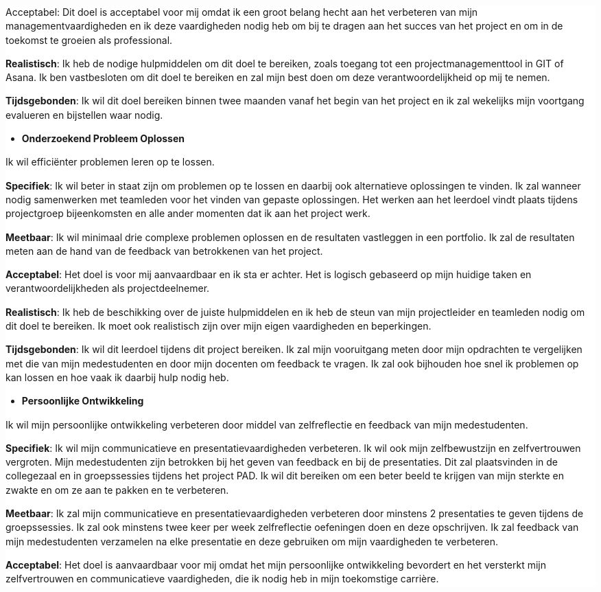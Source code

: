 Acceptabel: Dit doel is acceptabel voor mij omdat ik een groot belang hecht aan het 
verbeteren van mijn managementvaardigheden en ik deze vaardigheden nodig heb 
om bij te dragen aan het succes van het project en om in de toekomst te groeien als 
professional.

**Realistisch**: Ik heb de nodige hulpmiddelen om dit doel te bereiken, zoals toegang 
tot een projectmanagementtool in GIT of Asana. Ik ben vastbesloten om dit doel te 
bereiken en zal mijn best doen om deze verantwoordelijkheid op mij te nemen.

**Tijdsgebonden**: Ik wil dit doel bereiken binnen twee maanden vanaf het begin van 
het project en ik zal wekelijks mijn voortgang evalueren en bijstellen waar nodig.

- **Onderzoekend Probleem Oplossen**

Ik wil efficiënter problemen leren op te lossen.

**Specifiek**: Ik wil beter in staat zijn om problemen op te lossen en daarbij ook 
alternatieve oplossingen te vinden. Ik zal wanneer nodig samenwerken met teamleden 
voor het vinden van gepaste oplossingen. Het werken aan het leerdoel vindt plaats 
tijdens projectgroep bijeenkomsten en alle ander momenten dat ik aan het project 
werk.

**Meetbaar**: Ik wil minimaal drie complexe problemen oplossen en de resultaten 
vastleggen in een portfolio. Ik zal de resultaten meten aan de hand van de feedback 
van betrokkenen van het project.

**Acceptabel**: Het doel is voor mij aanvaardbaar en ik sta er achter. Het is logisch 
gebaseerd op mijn huidige taken en verantwoordelijkheden als projectdeelnemer.

**Realistisch**: Ik heb de beschikking over de juiste hulpmiddelen en ik heb de steun 
van mijn projectleider en teamleden nodig om dit doel te bereiken. Ik moet ook 
realistisch zijn over mijn eigen vaardigheden en beperkingen.

**Tijdsgebonden**: Ik wil dit leerdoel tijdens dit project bereiken. Ik zal mijn 
vooruitgang meten door mijn opdrachten te vergelijken met die van mijn 
medestudenten en door mijn docenten om feedback te vragen. Ik zal ook bijhouden 
hoe snel ik problemen op kan lossen en hoe vaak ik daarbij hulp nodig heb.

- **Persoonlijke Ontwikkeling**

Ik wil mijn persoonlijke ontwikkeling verbeteren door middel van zelfreflectie en 
feedback van mijn medestudenten.

**Specifiek**: Ik wil mijn communicatieve en presentatievaardigheden verbeteren. Ik 
wil ook mijn zelfbewustzijn en zelfvertrouwen vergroten. Mijn medestudenten zijn 
betrokken bij het geven van feedback en bij de presentaties. Dit zal plaatsvinden in de 
collegezaal en in groepssessies tijdens het project PAD. Ik wil dit bereiken om een 
beter beeld te krijgen van mijn sterkte en zwakte en om ze aan te pakken en te 
verbeteren.

**Meetbaar**: Ik zal mijn communicatieve en presentatievaardigheden verbeteren 
door minstens 2 presentaties te geven tijdens de groepssessies. Ik zal ook minstens 
twee keer per week zelfreflectie oefeningen doen en deze opschrijven. Ik zal feedback 
van mijn medestudenten verzamelen na elke presentatie en deze gebruiken om mijn 
vaardigheden te verbeteren.

**Acceptabel**: Het doel is aanvaardbaar voor mij omdat het mijn persoonlijke 
ontwikkeling bevordert en het versterkt mijn zelfvertrouwen en communicatieve 
vaardigheden, die ik nodig heb in mijn toekomstige carrière.
